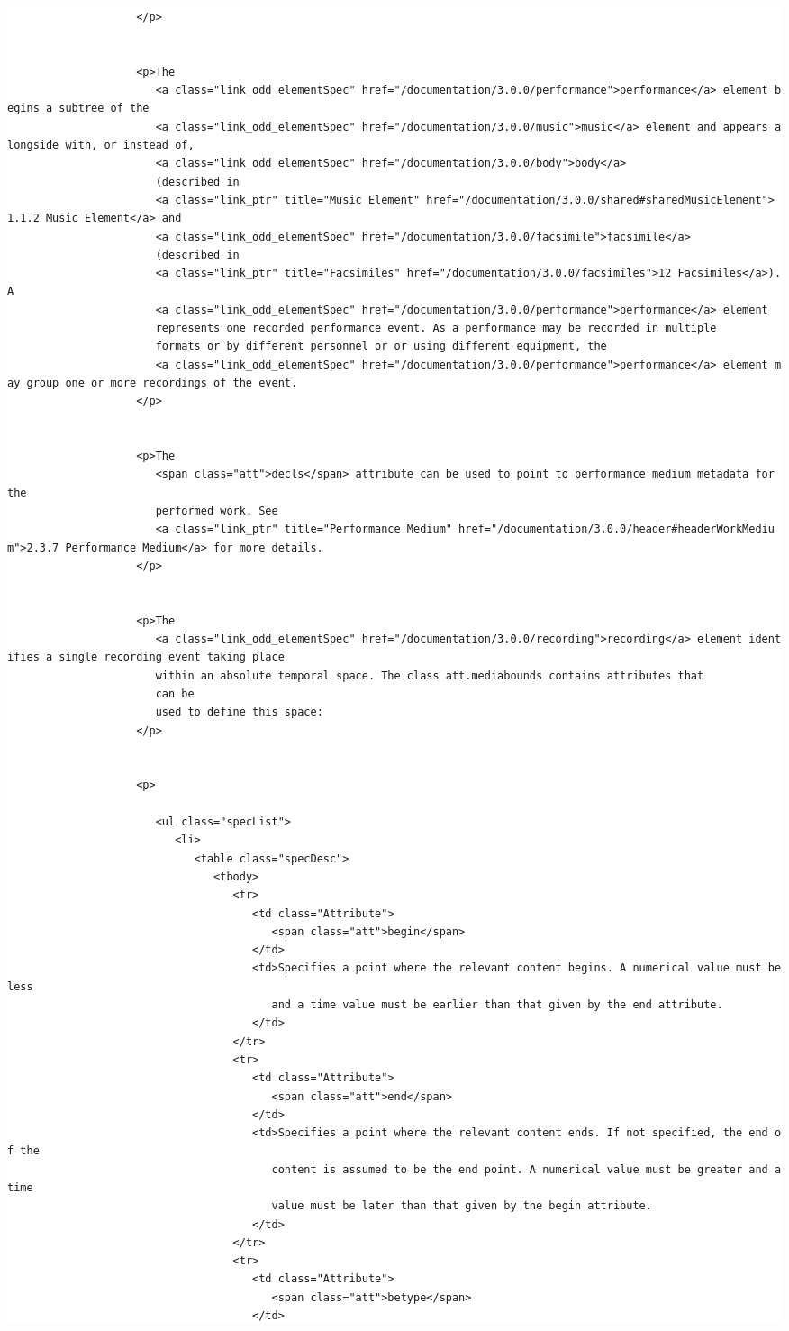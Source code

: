                         </p>
                        
                        
                        <p>The 
                           <a class="link_odd_elementSpec" href="/documentation/3.0.0/performance">performance</a> element begins a subtree of the 
                           <a class="link_odd_elementSpec" href="/documentation/3.0.0/music">music</a> element and appears alongside with, or instead of, 
                           <a class="link_odd_elementSpec" href="/documentation/3.0.0/body">body</a>
                           (described in 
                           <a class="link_ptr" title="Music Element" href="/documentation/3.0.0/shared#sharedMusicElement">1.1.2 Music Element</a> and 
                           <a class="link_odd_elementSpec" href="/documentation/3.0.0/facsimile">facsimile</a>
                           (described in 
                           <a class="link_ptr" title="Facsimiles" href="/documentation/3.0.0/facsimiles">12 Facsimiles</a>). A 
                           <a class="link_odd_elementSpec" href="/documentation/3.0.0/performance">performance</a> element
                           represents one recorded performance event. As a performance may be recorded in multiple
                           formats or by different personnel or or using different equipment, the 
                           <a class="link_odd_elementSpec" href="/documentation/3.0.0/performance">performance</a> element may group one or more recordings of the event.
                        </p>
                        
                        
                        <p>The 
                           <span class="att">decls</span> attribute can be used to point to performance medium metadata for the
                           performed work. See 
                           <a class="link_ptr" title="Performance Medium" href="/documentation/3.0.0/header#headerWorkMedium">2.3.7 Performance Medium</a> for more details.
                        </p>
                        
                        
                        <p>The 
                           <a class="link_odd_elementSpec" href="/documentation/3.0.0/recording">recording</a> element identifies a single recording event taking place
                           within an absolute temporal space. The class att.mediabounds contains attributes that
                           can be
                           used to define this space:
                        </p>
                        
                        
                        <p>
                           
                           <ul class="specList">
                              <li>
                                 <table class="specDesc">
                                    <tbody>
                                       <tr>
                                          <td class="Attribute">
                                             <span class="att">begin</span>
                                          </td>
                                          <td>Specifies a point where the relevant content begins. A numerical value must be less
                                             and a time value must be earlier than that given by the end attribute.
                                          </td>
                                       </tr>
                                       <tr>
                                          <td class="Attribute">
                                             <span class="att">end</span>
                                          </td>
                                          <td>Specifies a point where the relevant content ends. If not specified, the end of the
                                             content is assumed to be the end point. A numerical value must be greater and a time
                                             value must be later than that given by the begin attribute.
                                          </td>
                                       </tr>
                                       <tr>
                                          <td class="Attribute">
                                             <span class="att">betype</span>
                                          </td>
